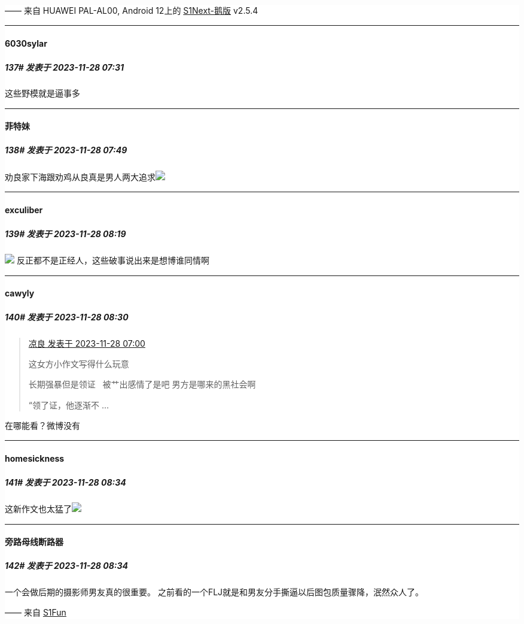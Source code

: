 —— 来自 HUAWEI PAL-AL00, Android 12上的 [S1Next-鹅版](https://github.com/ykrank/S1-Next/releases) v2.5.4

*****

####  6030sylar  
##### 137#       发表于 2023-11-28 07:31

这些野模就是逼事多

*****

####  菲特妹  
##### 138#       发表于 2023-11-28 07:49

劝良家下海跟劝鸡从良真是男人两大追求<img src="https://static.saraba1st.com/image/smiley/face2017/037.png" referrerpolicy="no-referrer">

*****

####  exculiber  
##### 139#       发表于 2023-11-28 08:19

<img src="https://static.saraba1st.com/image/smiley/face2017/001.png" referrerpolicy="no-referrer"> 反正都不是正经人，这些破事说出来是想博谁同情啊

*****

####  cawyly  
##### 140#       发表于 2023-11-28 08:30

<blockquote><a href="httphttps://bbs.saraba1st.com/2b/forum.php?mod=redirect&amp;goto=findpost&amp;pid=63157239&amp;ptid=2161789" target="_blank">凉良 发表于 2023-11-28 07:00</a>

这女方小作文写得什么玩意

长期强暴但是领证   被艹出感情了是吧 男方是哪来的黑社会啊

“领了证，他逐渐不 ...</blockquote>
在哪能看？微博没有

*****

####  homesickness  
##### 141#       发表于 2023-11-28 08:34

这新作文也太猛了<img src="https://static.saraba1st.com/image/smiley/face2017/037.png" referrerpolicy="no-referrer">

*****

####  旁路母线断路器  
##### 142#       发表于 2023-11-28 08:34

一个会做后期的摄影师男友真的很重要。
之前看的一个FLJ就是和男友分手撕逼以后图包质量骤降，泯然众人了。

—— 来自 [S1Fun](https://s1fun.koalcat.com)
